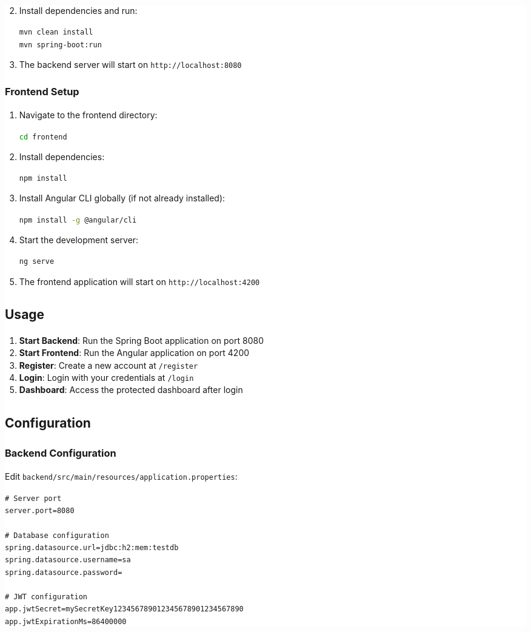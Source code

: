 2. Install dependencies and run:
   ```bash
   mvn clean install
   mvn spring-boot:run
   ```

3. The backend server will start on `http://localhost:8080`

### Frontend Setup
1. Navigate to the frontend directory:
   ```bash
   cd frontend
   ```

2. Install dependencies:
   ```bash
   npm install
   ```

3. Install Angular CLI globally (if not already installed):
   ```bash
   npm install -g @angular/cli
   ```

4. Start the development server:
   ```bash
   ng serve
   ```

5. The frontend application will start on `http://localhost:4200`

## Usage

1. **Start Backend**: Run the Spring Boot application on port 8080
2. **Start Frontend**: Run the Angular application on port 4200
3. **Register**: Create a new account at `/register`
4. **Login**: Login with your credentials at `/login`
5. **Dashboard**: Access the protected dashboard after login

## Configuration

### Backend Configuration
Edit `backend/src/main/resources/application.properties`:
```properties
# Server port
server.port=8080

# Database configuration
spring.datasource.url=jdbc:h2:mem:testdb
spring.datasource.username=sa
spring.datasource.password=

# JWT configuration
app.jwtSecret=mySecretKey123456789012345678901234567890
app.jwtExpirationMs=86400000
```
